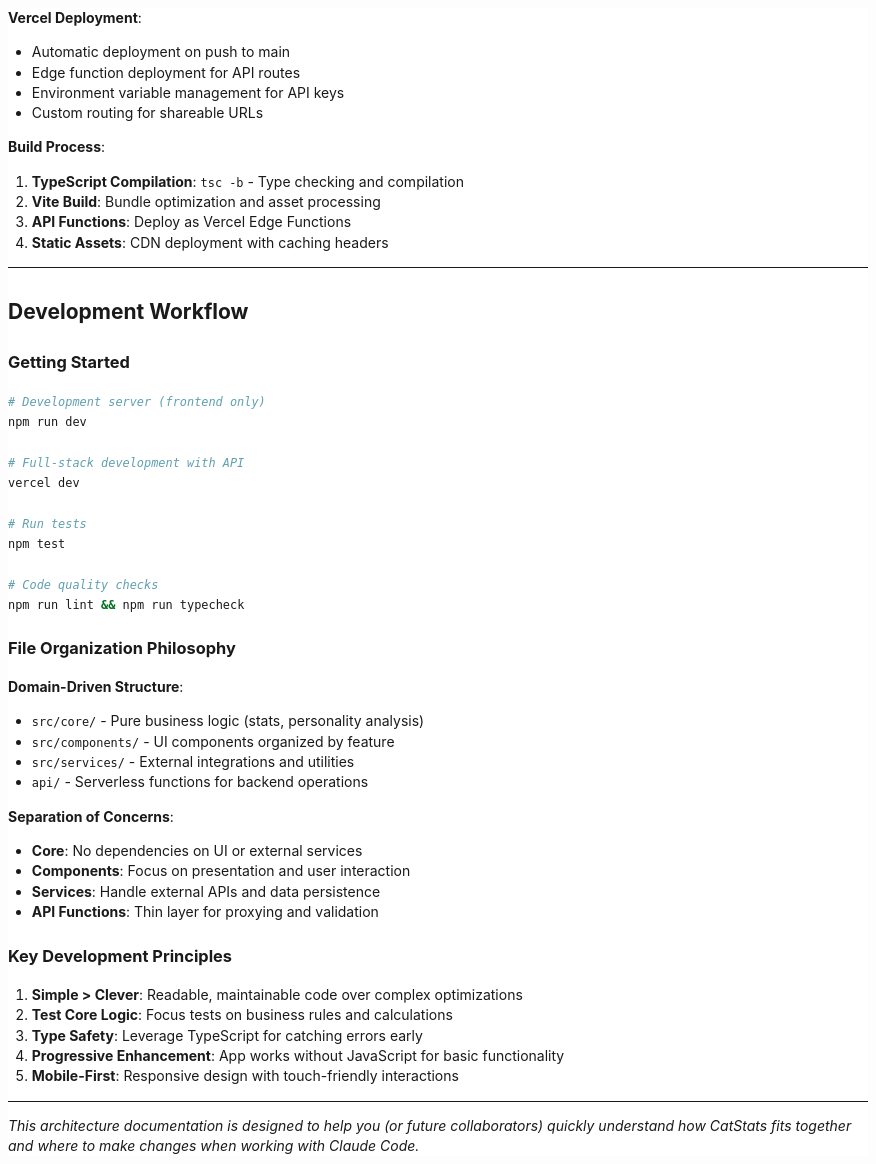 **Vercel Deployment**:

- Automatic deployment on push to main
- Edge function deployment for API routes
- Environment variable management for API keys
- Custom routing for shareable URLs

**Build Process**:

1. **TypeScript Compilation**: `tsc -b` - Type checking and compilation
2. **Vite Build**: Bundle optimization and asset processing
3. **API Functions**: Deploy as Vercel Edge Functions
4. **Static Assets**: CDN deployment with caching headers

---

## Development Workflow

### Getting Started

```bash
# Development server (frontend only)
npm run dev

# Full-stack development with API
vercel dev

# Run tests
npm test

# Code quality checks
npm run lint && npm run typecheck
```

### File Organization Philosophy

**Domain-Driven Structure**:

- `src/core/` - Pure business logic (stats, personality analysis)
- `src/components/` - UI components organized by feature
- `src/services/` - External integrations and utilities
- `api/` - Serverless functions for backend operations

**Separation of Concerns**:

- **Core**: No dependencies on UI or external services
- **Components**: Focus on presentation and user interaction
- **Services**: Handle external APIs and data persistence
- **API Functions**: Thin layer for proxying and validation

### Key Development Principles

1. **Simple > Clever**: Readable, maintainable code over complex optimizations
2. **Test Core Logic**: Focus tests on business rules and calculations
3. **Type Safety**: Leverage TypeScript for catching errors early
4. **Progressive Enhancement**: App works without JavaScript for basic functionality
5. **Mobile-First**: Responsive design with touch-friendly interactions

---

_This architecture documentation is designed to help you (or future collaborators) quickly understand how CatStats fits together and where to make changes when working with Claude Code._
